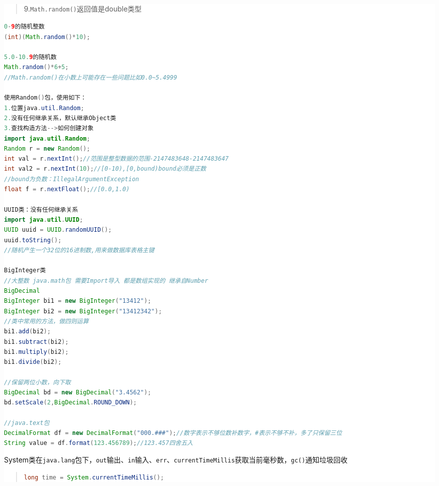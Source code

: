 > 9.`Math.random()`返回值是double类型

```java
0-9的随机整数
(int)(Math.random()*10);

5.0-10.9的随机数
Math.random()*6+5;
//Math.random()在小数上可能存在一些问题比如0.0~5.4999

使用Random()包，使用如下：
1.位置java.util.Random;
2.没有任何继承关系，默认继承Object类
3.查找构造方法-->如何创建对象
import java.util.Random;
Random r = new Random();
int val = r.nextInt();//范围是整型数据的范围-2147483648-2147483647
int val2 = r.nextInt(10);//[0-10),[0,bound)bound必须是正数
//bound为负数：IllegalArgumentException
float f = r.nextFloat();//[0.0,1.0)

UUID类：没有任何继承关系
import java.util.UUID;
UUID uuid = UUID.randomUUID();
uuid.toString();
//随机产生一个32位的16进制数,用来做数据库表格主键

BigInteger类
//大整数 java.math包 需要Import导入 都是数组实现的 继承自Number
BigDecimal
BigInteger bi1 = new BigInteger("13412");
BigInteger bi2 = new BigInteger("13412342");
//类中常用的方法，做四则运算
bi1.add(bi2);
bi1.subtract(bi2);
bi1.multiply(bi2);
bi1.divide(bi2);

//保留两位小数，向下取
BigDecimal bd = new BigDecimal("3.4562");
bd.setScale(2,BigDecimal.ROUND_DOWN);

//java.text包
DecimalFormat df = new DecimalFormat("000.###");//数字表示不够位数补数字，#表示不够不补，多了只保留三位
String value = df.format(123.456789);//123.457四舍五入

```

System类在`java.lang`包下，`out`输出、`in`输入、`err`、`currentTimeMillis`获取当前毫秒数，`gc()`通知垃圾回收

> ```java
> long time = System.currentTimeMillis();
> ```
